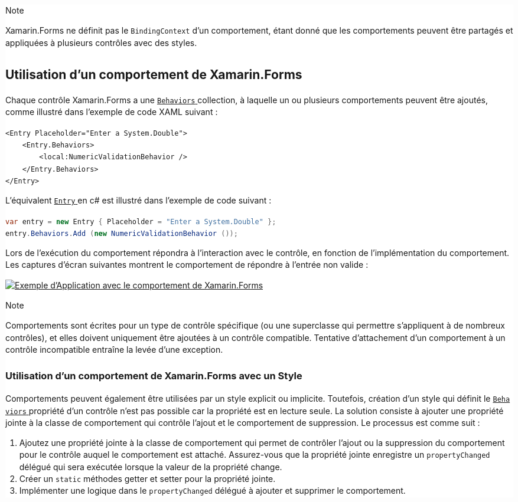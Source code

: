 > [!NOTE]
> Xamarin.Forms ne définit pas le `BindingContext` d’un comportement, étant donné que les comportements peuvent être partagés et appliquées à plusieurs contrôles avec des styles.

## <a name="consuming-a-xamarinforms-behavior"></a>Utilisation d’un comportement de Xamarin.Forms

Chaque contrôle Xamarin.Forms a une [ `Behaviors` ](xref:Xamarin.Forms.VisualElement.Behaviors) collection, à laquelle un ou plusieurs comportements peuvent être ajoutés, comme illustré dans l’exemple de code XAML suivant :

```xaml
<Entry Placeholder="Enter a System.Double">
    <Entry.Behaviors>
        <local:NumericValidationBehavior />
    </Entry.Behaviors>
</Entry>
```

L’équivalent [ `Entry` ](xref:Xamarin.Forms.Entry) en c# est illustré dans l’exemple de code suivant :

```csharp
var entry = new Entry { Placeholder = "Enter a System.Double" };
entry.Behaviors.Add (new NumericValidationBehavior ());
```

Lors de l’exécution du comportement répondra à l’interaction avec le contrôle, en fonction de l’implémentation du comportement. Les captures d’écran suivantes montrent le comportement de répondre à l’entrée non valide :

[![](creating-images/screenshots-sml.png "Exemple d’Application avec le comportement de Xamarin.Forms")](creating-images/screenshots.png#lightbox "exemple d’Application avec le comportement de Xamarin.Forms")

> [!NOTE]
> Comportements sont écrites pour un type de contrôle spécifique (ou une superclasse qui permettre s’appliquent à de nombreux contrôles), et elles doivent uniquement être ajoutées à un contrôle compatible. Tentative d’attachement d’un comportement à un contrôle incompatible entraîne la levée d’une exception.

### <a name="consuming-a-xamarinforms-behavior-with-a-style"></a>Utilisation d’un comportement de Xamarin.Forms avec un Style

Comportements peuvent également être utilisées par un style explicit ou implicite. Toutefois, création d’un style qui définit le [ `Behaviors` ](xref:Xamarin.Forms.VisualElement.Behaviors) propriété d’un contrôle n’est pas possible car la propriété est en lecture seule. La solution consiste à ajouter une propriété jointe à la classe de comportement qui contrôle l’ajout et le comportement de suppression. Le processus est comme suit :

1. Ajoutez une propriété jointe à la classe de comportement qui permet de contrôler l’ajout ou la suppression du comportement pour le contrôle auquel le comportement est attaché. Assurez-vous que la propriété jointe enregistre un `propertyChanged` délégué qui sera exécutée lorsque la valeur de la propriété change.
1. Créer un `static` méthodes getter et setter pour la propriété jointe.
1. Implémenter une logique dans le `propertyChanged` délégué à ajouter et supprimer le comportement.
